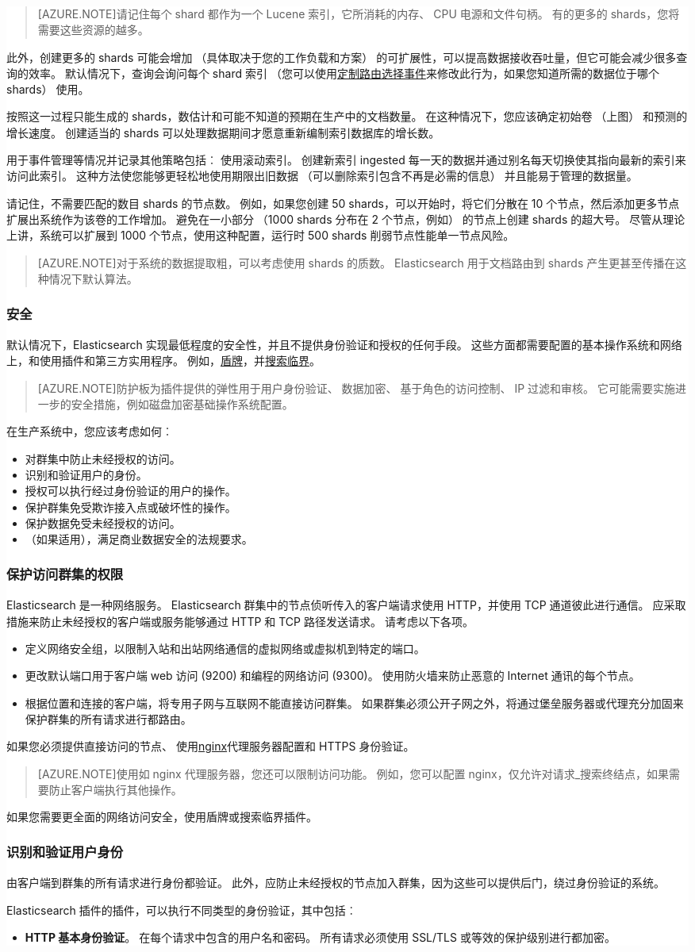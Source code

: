 > [AZURE.NOTE]请记住每个 shard 都作为一个 Lucene 索引，它所消耗的内存、 CPU 电源和文件句柄。 有的更多的 shards，您将需要这些资源的越多。

此外，创建更多的 shards 可能会增加 （具体取决于您的工作负载和方案） 的可扩展性，可以提高数据接收吞吐量，但它可能会减少很多查询的效率。 默认情况下，查询会询问每个 shard 索引 （您可以使用[定制路由选择事件][]来修改此行为，如果您知道所需的数据位于哪个 shards） 使用。 

按照这一过程只能生成的 shards，数估计和可能不知道的预期在生产中的文档数量。 在这种情况下，您应该确定初始卷 （上图） 和预测的增长速度。 创建适当的 shards 可以处理数据期间才愿意重新编制索引数据库的增长数。 

用于事件管理等情况并记录其他策略包括︰ 使用滚动索引。
创建新索引 ingested 每一天的数据并通过别名每天切换使其指向最新的索引来访问此索引。 这种方法使您能够更轻松地使用期限出旧数据 （可以删除索引包含不再是必需的信息） 并且能易于管理的数据量。

请记住，不需要匹配的数目 shards 的节点数。 例如，如果您创建 50 shards，可以开始时，将它们分散在 10 个节点，然后添加更多节点扩展出系统作为该卷的工作增加。 避免在一小部分 （1000 shards 分布在 2 个节点，例如） 的节点上创建 shards 的超大号。 尽管从理论上讲，系统可以扩展到 1000 个节点，使用这种配置，运行时 500 shards 削弱节点性能单一节点风险。

> [AZURE.NOTE]对于系统的数据提取粗，可以考虑使用 shards 的质数。 Elasticsearch 用于文档路由到 shards 产生更甚至传播在这种情况下默认算法。

### <a name="security"></a>安全

默认情况下，Elasticsearch 实现最低程度的安全性，并且不提供身份验证和授权的任何手段。 这些方面都需要配置的基本操作系统和网络上，和使用插件和第三方实用程序。 例如，[盾牌][]，并[搜索临界][]。

> [AZURE.NOTE]防护板为插件提供的弹性用于用户身份验证、 数据加密、 基于角色的访问控制、 IP 过滤和审核。 它可能需要实施进一步的安全措施，例如磁盘加密基础操作系统配置。

在生产系统中，您应该考虑如何︰

- 对群集中防止未经授权的访问。
- 识别和验证用户的身份。
- 授权可以执行经过身份验证的用户的操作。
- 保护群集免受欺诈接入点或破坏性的操作。
- 保护数据免受未经授权的访问。
- （如果适用），满足商业数据安全的法规要求。

### <a name="securing-access-to-the-cluster"></a>保护访问群集的权限

Elasticsearch 是一种网络服务。 Elasticsearch 群集中的节点侦听传入的客户端请求使用 HTTP，并使用 TCP 通道彼此进行通信。 应采取措施来防止未经授权的客户端或服务能够通过 HTTP 和 TCP 路径发送请求。 请考虑以下各项。 

- 定义网络安全组，以限制入站和出站网络通信的虚拟网络或虚拟机到特定的端口。

- 更改默认端口用于客户端 web 访问 (9200) 和编程的网络访问 (9300)。 使用防火墙来防止恶意的 Internet 通讯的每个节点。

- 根据位置和连接的客户端，将专用子网与互联网不能直接访问群集。 如果群集必须公开子网之外，将通过堡垒服务器或代理充分加固来保护群集的所有请求进行都路由。

如果您必须提供直接访问的节点、 使用[nginx](http://nginx.org/en/)代理服务器配置和 HTTPS 身份验证。

> [AZURE.NOTE]使用如 nginx 代理服务器，您还可以限制访问功能。 例如，您可以配置 nginx，仅允许对请求\_搜索终结点，如果需要防止客户端执行其他操作。

如果您需要更全面的网络访问安全，使用盾牌或搜索临界插件。

### <a name="identifying-and-authenticating-users"></a>识别和验证用户身份

由客户端到群集的所有请求进行身份都验证。 此外，应防止未经授权的节点加入群集，因为这些可以提供后门，绕过身份验证的系统。

Elasticsearch 插件的插件，可以执行不同类型的身份验证，其中包括︰

- **HTTP 基本身份验证**。 在每个请求中包含的用户名和密码。 所有请求必须使用 SSL/TLS 或等效的保护级别进行都加密。


[Running Elasticsearch on Azure]: guidance-elasticsearch-running-on-azure.md
[在 Azure 上 Elasticsearch 的数据接收性能调优]: guidance-elasticsearch-tuning-data-ingestion-performance.md
[创建测试环境在 Azure 上 Elasticsearch 的性能]: guidance-elasticsearch-creating-performance-testing-environment.md
[Implementing a JMeter Test Plan for Elasticsearch]: guidance-elasticsearch-implementing-jmeter-test-plan.md
[Deploying a JMeter JUnit Sampler for Testing Elasticsearch Performance]: guidance-elasticsearch-deploying-jmeter-junit-sampler.md
[数据聚合和 Elasticsearch 在 Azure 上的查询性能优化]: guidance-elasticsearch-tuning-data-aggregation-and-query-performance.md
[Configuring Resilience and Recovery on Elasticsearch on Azure]: guidance-elasticsearch-configuring-resilience-and-recovery.md
[Running the Automated Elasticsearch Resiliency Tests]: guidance-elasticsearch-configuring-resilience-and-recovery
[Apache JMeter]: http://jmeter.apache.org/
[Apache Lucene]: https://lucene.apache.org/
[为 Windows 和 Linux IaaS Vm 预览 azure 的磁盘加密]: ../azure-security-disk-encryption.md
[Azure 负载平衡器]: ../load-balancer/load-balancer-overview.md
[ExpressRoute]: ../expressroute/expressroute-introduction.md
[内部负载平衡器]:  ../load-balancer/load-balancer-internal-overview.md
[为虚拟机大小]: ../virtual-machines/virtual-machines-linux-sizes.md
[内存需求]: #memory-requirements
[网络要求]: #network-requirements
[节点发现]: #node-discovery
[Query Tuning]: #query-tuning
[elasticsearch-scripts]: https://github.com/mspnp/azure-guidance/tree/master/scripts/ps
[A Highly Available Cloud Storage Service with Strong Consistency]: http://blogs.msdn.com/b/windowsazurestorage/archive/2011/11/20/windows-azure-storage-a-highly-available-cloud-storage-service-with-strong-consistency.aspx
[Azure 云插件]: https://www.elastic.co/blog/azure-cloud-plugin-for-elasticsearch
[Azure 诊断与 Azure 门户]: https://azure.microsoft.com/blog/windows-azure-virtual-machine-monitoring-with-wad-extension/
[Azure 操作管理套件]: https://www.microsoft.com/server-cloud/operations-management-suite/overview.aspx
[Azure Quickstart Templates]: https://azure.microsoft.com/documentation/templates/
[Bigdesk]: http://bigdesk.org/
[猫的 Api]: https://www.elastic.co/guide/en/elasticsearch/reference/1.7/cat.html
[配置事务日志]: https://www.elastic.co/guide/en/elasticsearch/reference/current/index-modules-translog.html
[定制路由选择事件]: https://www.elastic.co/guide/en/elasticsearch/reference/current/mapping-routing-field.html
[文档值]: https://www.elastic.co/guide/en/elasticsearch/guide/current/doc-values.html
[Elasticsearch]: https://www.elastic.co/products/elasticsearch
[Elasticsearch 头]: https://mobz.github.io/elasticsearch-head/
[Elasticsearch.Net 和嵌套]: http://nest.azurewebsites.net/
[elasticsearch-resilience-recovery]: guidance-elasticsearch-configuring-resilience-and-recovery.md
[Elasticsearch 快照和恢复模块]: https://www.elastic.co/guide/en/elasticsearch/reference/current/modules-snapshots.html
[每个用户的别名与欺骗的索引]: https://www.elastic.co/guide/en/elasticsearch/guide/current/faking-it.html
[字段数据电路断路器]: https://www.elastic.co/guide/en/elasticsearch/reference/current/circuit-breaker.html#fielddata-circuit-breaker
[强制合并]: https://www.elastic.co/guide/en/elasticsearch/reference/2.1/indices-forcemerge.html
[gossiping]: https://en.wikipedia.org/wiki/Gossip_protocol
[Kibana]: https://www.elastic.co/downloads/kibana
[Kopf]: https://github.com/lmenezes/elasticsearch-kopf
[Logstash]: https://www.elastic.co/products/logstash
[映射的分解]: https://www.elastic.co/blog/found-crash-elasticsearch#mapping-explosion
[Marvel]: https://www.elastic.co/products/marvel
[与 ELK Microsoft Azure 诊断]: http://aka.ms/AzureDiagnosticsElk
[监控单个节点]: https://www.elastic.co/guide/en/elasticsearch/guide/current/_monitoring_individual_nodes.html#_monitoring_individual_nodes
[nginx]: http://nginx.org/en/
[节点客户机 API]: https://www.elastic.co/guide/en/elasticsearch/client/java-api/current/client.html
[优化]: https://www.elastic.co/guide/en/elasticsearch/reference/1.7/indices-optimize.html
[PubNub 更改插件]: http://www.pubnub.com/blog/quick-start-realtime-geo-replication-for-elasticsearch/
[要求电路断路器]: https://www.elastic.co/guide/en/elasticsearch/reference/current/circuit-breaker.html#request-circuit-breaker
[搜索临界]: https://github.com/floragunncom/search-guard
[盾牌]: https://www.elastic.co/products/shield
[Transport Client API]: https://www.elastic.co/guide/en/elasticsearch/client/java-api/current/transport-client.html
[群体意识节点]: https://www.elastic.co/blog/tribe-node
[vmss]: https://azure.microsoft.com/documentation/services/virtual-machine-scale-sets/
[观察程序]: https://www.elastic.co/products/watcher
[Zen]: https://www.elastic.co/guide/en/elasticsearch/reference/current/modules-discovery-zen.html